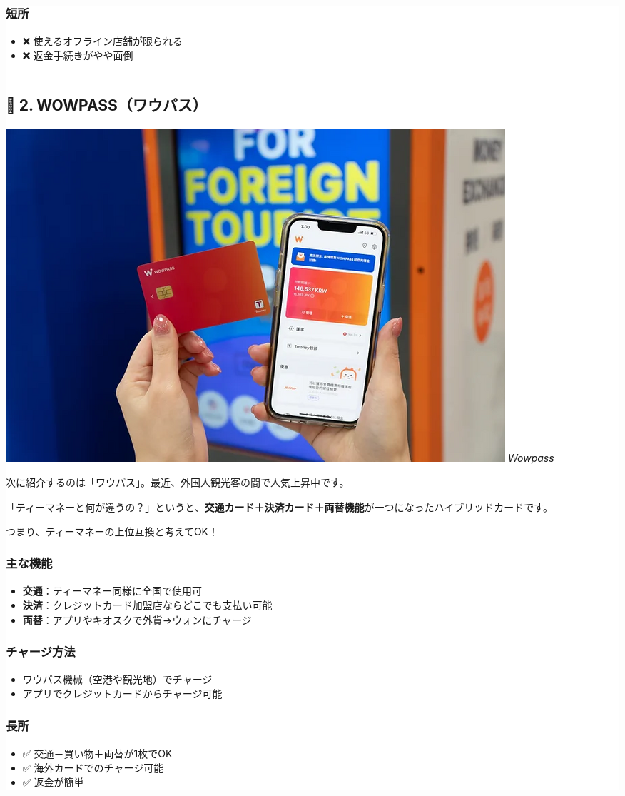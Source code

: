 ### 短所
- ❌ 使えるオフライン店舗が限られる
- ❌ 返金手続きがやや面倒

---

## 🥈 2. WOWPASS（ワウパス）
![Wowpass](/assets/img/posts/korea-transportation-card/wowpass.png)
_Wowpass_

次に紹介するのは「ワウパス」。最近、外国人観光客の間で人気上昇中です。

「ティーマネーと何が違うの？」というと、**交通カード＋決済カード＋両替機能**が一つになったハイブリッドカードです。

つまり、ティーマネーの上位互換と考えてOK！

### 主な機能
- **交通**：ティーマネー同様に全国で使用可
- **決済**：クレジットカード加盟店ならどこでも支払い可能
- **両替**：アプリやキオスクで外貨→ウォンにチャージ

### チャージ方法
- ワウパス機械（空港や観光地）でチャージ
- アプリでクレジットカードからチャージ可能

### 長所
- ✅ 交通＋買い物＋両替が1枚でOK
- ✅ 海外カードでのチャージ可能
- ✅ 返金が簡単
